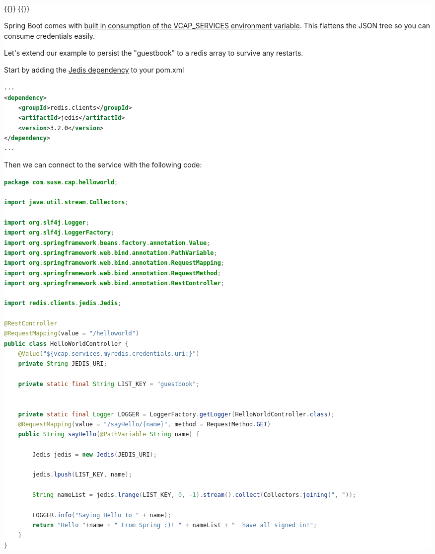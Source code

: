 {{</tab>}}
{{<tab tabNum="2">}}

Spring Boot comes with [built in consumption of the VCAP_SERVICES environment variable](https://docs.spring.io/spring-boot/docs/current/api/org/springframework/boot/cloud/CloudFoundryVcapEnvironmentPostProcessor.html). This flattens the JSON tree so you can consume credentials easily.

Let's extend our example to persist the "guestbook" to a redis array to survive any restarts. 

Start by adding the [Jedis dependency](https://mvnrepository.com/artifact/redis.clients/jedis/3.2.0) to your pom.xml

```xml
...
<dependency>
    <groupId>redis.clients</groupId>
    <artifactId>jedis</artifactId>
    <version>3.2.0</version>
</dependency>
...
```

Then we can connect to the service with the following code:

```Java
package com.suse.cap.helloworld;

import java.util.stream.Collectors;

import org.slf4j.Logger;
import org.slf4j.LoggerFactory;
import org.springframework.beans.factory.annotation.Value;
import org.springframework.web.bind.annotation.PathVariable;
import org.springframework.web.bind.annotation.RequestMapping;
import org.springframework.web.bind.annotation.RequestMethod;
import org.springframework.web.bind.annotation.RestController;

import redis.clients.jedis.Jedis;

@RestController
@RequestMapping(value = "/helloworld")
public class HelloWorldController {
	@Value("${vcap.services.myredis.credentials.uri:}")
	private String JEDIS_URI; 

	private static final String LIST_KEY = "guestbook"; 


	private static final Logger LOGGER = LoggerFactory.getLogger(HelloWorldController.class);
	@RequestMapping(value = "/sayHello/{name}", method = RequestMethod.GET)
	public String sayHello(@PathVariable String name) {
		
		Jedis jedis = new Jedis(JEDIS_URI);
		
		jedis.lpush(LIST_KEY, name);
		
		String nameList = jedis.lrange(LIST_KEY, 0, -1).stream().collect(Collectors.joining(", "));

		LOGGER.info("Saying Hello to " + name);
		return "Hello "+name + " From Spring :)! " + nameList + "  have all signed in!";
	}
}
```
